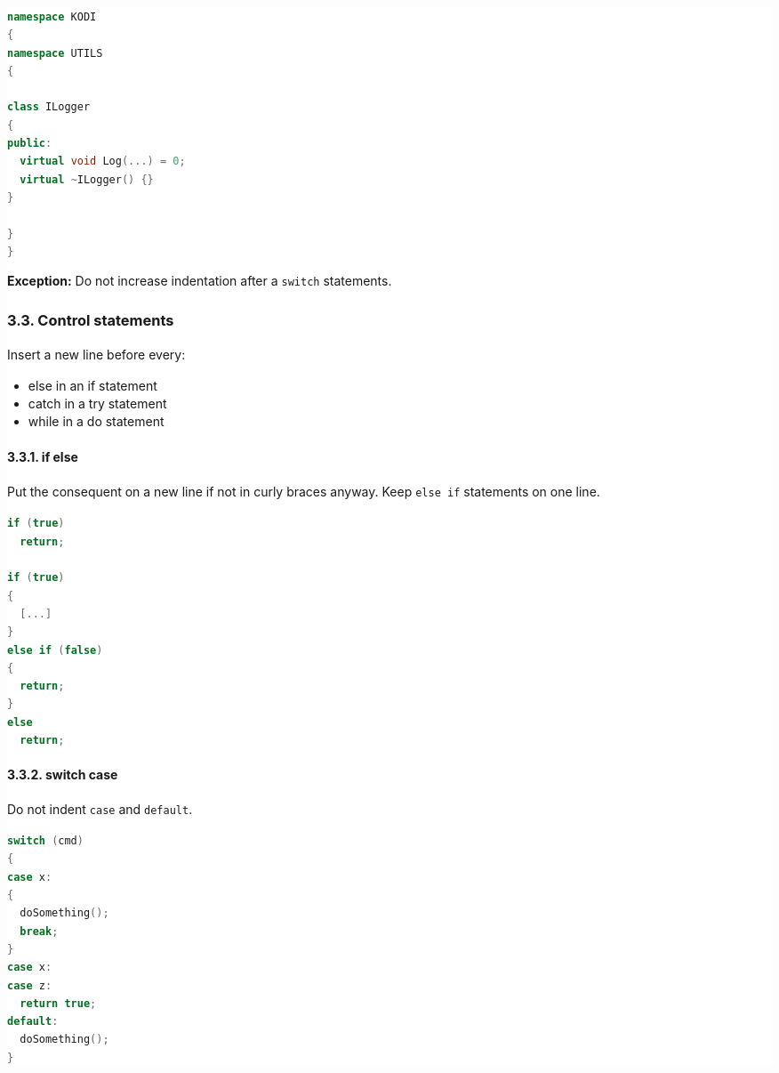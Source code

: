 ```cpp
namespace KODI
{
namespace UTILS
{

class ILogger
{
public:
  virtual void Log(...) = 0;
  virtual ~ILogger() {}
}

}
}
```

**Exception:** Do not increase indentation after a `switch` statements.

### 3.3. Control statements
Insert a new line before every:
* else in an if statement
* catch in a try statement
* while in a do statement

#### 3.3.1. if else
Put the consequent on a new line if not in curly braces anyway. Keep `else if` statements on one line.

```cpp
if (true)
  return;

if (true)
{
  [...]
} 
else if (false)
{
  return;
} 
else
  return;
```

#### 3.3.2. switch case
Do not indent `case` and `default`.

```cpp
switch (cmd)
{
case x:
{
  doSomething();
  break;
}
case x:
case z:
  return true;
default:
  doSomething();
}
```
